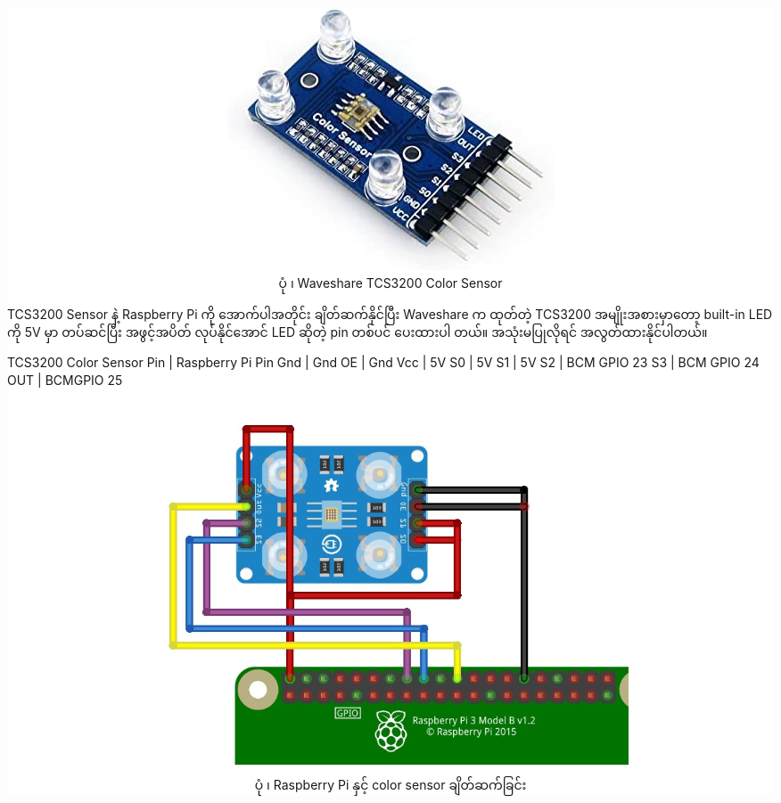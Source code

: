 <p align="center">
<img src="/assets/img/TCS3200/tcs3200.jpeg">
<br>
<a>ပုံ ၊ Waveshare TCS3200 Color Sensor</a>
</p>

TCS3200 Sensor နဲ့ Raspberry Pi ကို အောက်ပါအတိုင်း ချိတ်ဆက်နိုင်ပြီး Waveshare က ထုတ်တဲ့ TCS3200 အမျိုးအစားမှာတော့ built-in LED ကို 5V မှာ တပ်ဆင်ပြီး အဖွင့်အပိတ် လုပ်နိုင်အောင် LED ဆိုတဲ့ pin တစ်ပင် ပေးထားပါ တယ်။ အသုံးမပြုလိုရင် အလွတ်ထားနိုင်ပါတယ်။

TCS3200 Color Sensor Pin | Raspberry Pi Pin
Gnd | Gnd
OE | Gnd
Vcc | 5V
S0 | 5V
S1 | 5V
S2 | BCM GPIO 23
S3 | BCM GPIO 24
OUT | BCMGPIO 25

<p align="center">
<img src="/assets/img/TCS3200/color-wiring.png">
<br>
<a>ပုံ ၊ Raspberry Pi နှင့် color sensor ချိတ်ဆက်ခြင်း</a>
</p>
